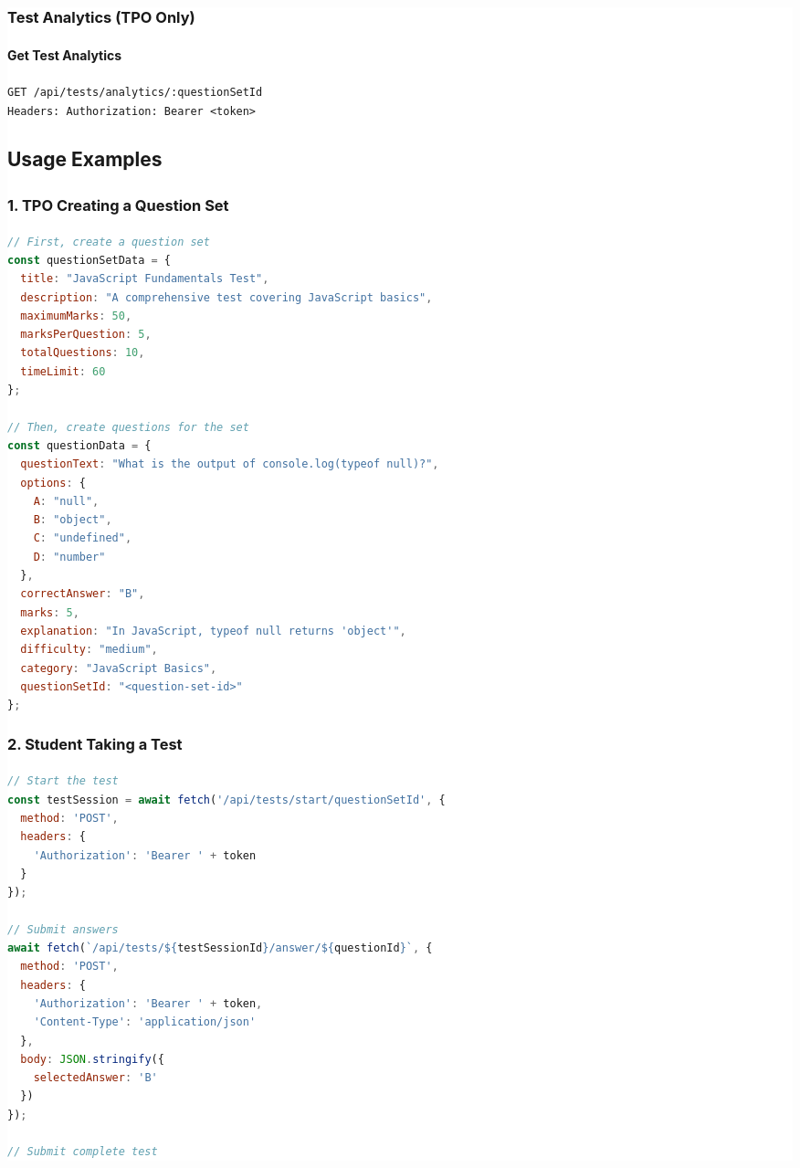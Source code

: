 ### Test Analytics (TPO Only)

#### Get Test Analytics
```
GET /api/tests/analytics/:questionSetId
Headers: Authorization: Bearer <token>
```

## Usage Examples

### 1. TPO Creating a Question Set
```javascript
// First, create a question set
const questionSetData = {
  title: "JavaScript Fundamentals Test",
  description: "A comprehensive test covering JavaScript basics",
  maximumMarks: 50,
  marksPerQuestion: 5,
  totalQuestions: 10,
  timeLimit: 60
};

// Then, create questions for the set
const questionData = {
  questionText: "What is the output of console.log(typeof null)?",
  options: {
    A: "null",
    B: "object",
    C: "undefined",
    D: "number"
  },
  correctAnswer: "B",
  marks: 5,
  explanation: "In JavaScript, typeof null returns 'object'",
  difficulty: "medium",
  category: "JavaScript Basics",
  questionSetId: "<question-set-id>"
};
```

### 2. Student Taking a Test
```javascript
// Start the test
const testSession = await fetch('/api/tests/start/questionSetId', {
  method: 'POST',
  headers: {
    'Authorization': 'Bearer ' + token
  }
});

// Submit answers
await fetch(`/api/tests/${testSessionId}/answer/${questionId}`, {
  method: 'POST',
  headers: {
    'Authorization': 'Bearer ' + token,
    'Content-Type': 'application/json'
  },
  body: JSON.stringify({
    selectedAnswer: 'B'
  })
});

// Submit complete test
```